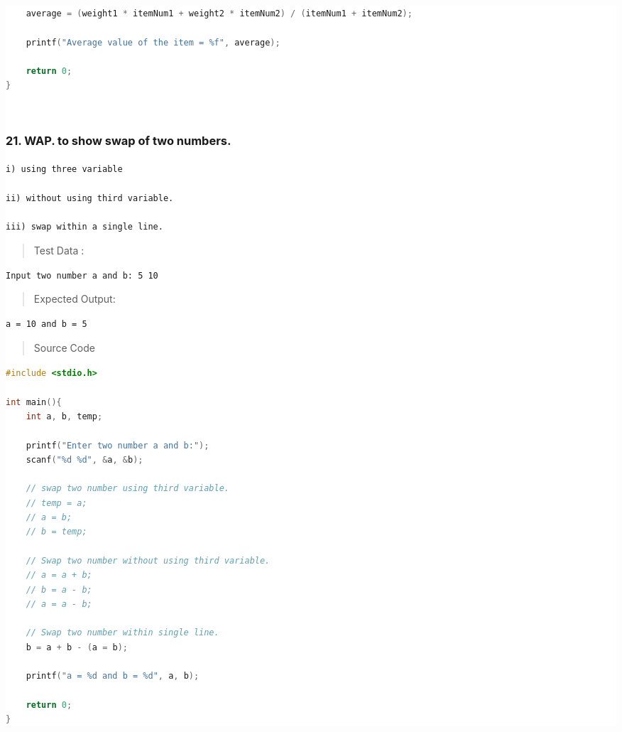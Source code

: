 ```c
    average = (weight1 * itemNum1 + weight2 * itemNum2) / (itemNum1 + itemNum2);

    printf("Average value of the item = %f", average);

    return 0;
}
```

<br>

### 21. WAP. to show swap of two numbers.

```
i) using three variable

ii) without using third variable.

iii) swap within a single line.
```

> Test Data :

    Input two number a and b: 5 10

> Expected Output:

    a = 10 and b = 5

> Source Code

```c
#include <stdio.h>

int main(){
    int a, b, temp;

    printf("Enter two number a and b:");
    scanf("%d %d", &a, &b);

    // swap two number using third variable.
    // temp = a;
    // a = b;
    // b = temp;

    // Swap two number without using third variable.
    // a = a + b;
    // b = a - b;
    // a = a - b;

    // Swap two number within single line.
    b = a + b - (a = b);

    printf("a = %d and b = %d", a, b);

    return 0;
}
```
